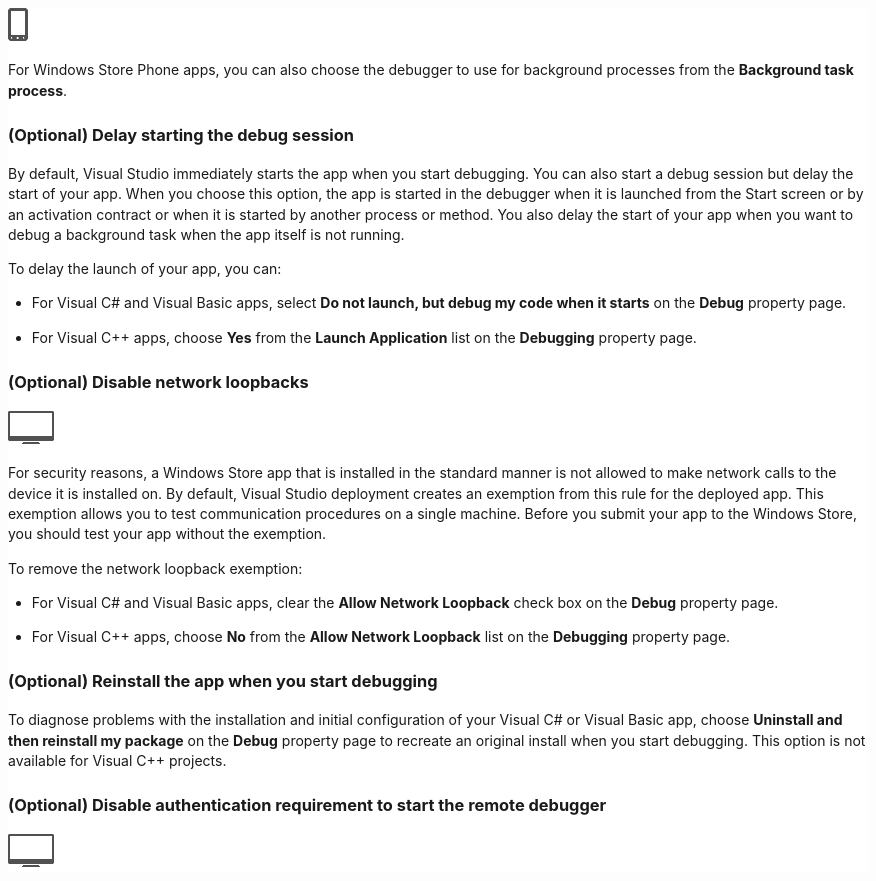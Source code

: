  ![Applies to Windows Phone only](../VS_debugger/media/phone_only_content.png "phone_only_content")  
  
 For Windows Store Phone apps, you can also choose the debugger to use for background processes from the **Background task process**.  
  
###  <a name="BKMK__Optional__Delay_starting_the_debug_session"></a> (Optional) Delay starting the debug session  
 By default, Visual Studio immediately starts the app when you start debugging. You can also start a debug session but delay the start of your app. When you choose this option, the app is started in the debugger when it is launched from the Start screen or by an activation contract or when it is started by another process or method. You also delay the start of your app when you want to debug a background task when the app itself is not running.  
  
 To delay the launch of your app, you can:  
  
-   For Visual C# and Visual Basic apps, select **Do not launch, but debug my code when it starts** on the **Debug** property page.  
  
-   For Visual C++ apps, choose **Yes** from the **Launch Application** list on the **Debugging** property page.  
  
###  <a name="BKMK__Optional__Disable_network_loopbacks"></a> (Optional) Disable network loopbacks  
 ![Applies to Windows only](../VS_debugger/media/windows_only_content.png "windows_only_content")  
  
 For security reasons, a Windows Store app that is installed in the standard manner is not allowed to make network calls to the device it is installed on. By default, Visual Studio deployment creates an exemption from this rule for the deployed app. This exemption allows you to test communication procedures on a single machine. Before you submit your app to the Windows Store, you should test your app without the exemption.  
  
 To remove the network loopback exemption:  
  
-   For Visual C# and Visual Basic apps, clear the **Allow Network Loopback** check box on the **Debug** property page.  
  
-   For Visual C++ apps, choose **No** from the **Allow Network Loopback** list on the **Debugging** property page.  
  
###  <a name="BKMK__Optional__Reinstall_the_app_when_you_start_debugging"></a> (Optional) Reinstall the app when you start debugging  
 To diagnose problems with the installation and initial configuration of your Visual C# or Visual Basic app, choose **Uninstall and then reinstall my package** on the **Debug**  property page to recreate an original install when you start debugging. This option is not available for Visual C++ projects.  
  
###  <a name="BKMK__Optional__Disable_authentication_requirement_to_start_the_remote_debugger"></a> (Optional) Disable authentication requirement to start the remote debugger  
 ![Applies to Windows only](../VS_debugger/media/windows_only_content.png "windows_only_content")  
  